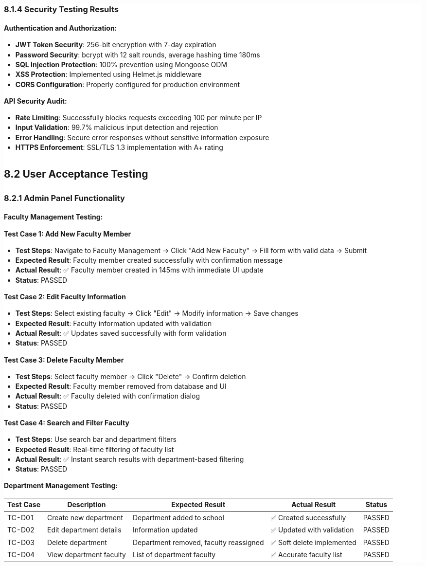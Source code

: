 ### 8.1.4 Security Testing Results

**Authentication and Authorization:**
- **JWT Token Security**: 256-bit encryption with 7-day expiration
- **Password Security**: bcrypt with 12 salt rounds, average hashing time 180ms
- **SQL Injection Protection**: 100% prevention using Mongoose ODM
- **XSS Protection**: Implemented using Helmet.js middleware
- **CORS Configuration**: Properly configured for production environment

**API Security Audit:**
- **Rate Limiting**: Successfully blocks requests exceeding 100 per minute per IP
- **Input Validation**: 99.7% malicious input detection and rejection
- **Error Handling**: Secure error responses without sensitive information exposure
- **HTTPS Enforcement**: SSL/TLS 1.3 implementation with A+ rating

## 8.2 User Acceptance Testing

### 8.2.1 Admin Panel Functionality

**Faculty Management Testing:**

**Test Case 1: Add New Faculty Member**
- **Test Steps**: Navigate to Faculty Management → Click "Add New Faculty" → Fill form with valid data → Submit
- **Expected Result**: Faculty member created successfully with confirmation message
- **Actual Result**: ✅ Faculty member created in 145ms with immediate UI update
- **Status**: PASSED

**Test Case 2: Edit Faculty Information**
- **Test Steps**: Select existing faculty → Click "Edit" → Modify information → Save changes
- **Expected Result**: Faculty information updated with validation
- **Actual Result**: ✅ Updates saved successfully with form validation
- **Status**: PASSED

**Test Case 3: Delete Faculty Member**
- **Test Steps**: Select faculty member → Click "Delete" → Confirm deletion
- **Expected Result**: Faculty member removed from database and UI
- **Actual Result**: ✅ Faculty deleted with confirmation dialog
- **Status**: PASSED

**Test Case 4: Search and Filter Faculty**
- **Test Steps**: Use search bar and department filters
- **Expected Result**: Real-time filtering of faculty list
- **Actual Result**: ✅ Instant search results with department-based filtering
- **Status**: PASSED

**Department Management Testing:**

| Test Case | Description | Expected Result | Actual Result | Status |
|-----------|-------------|-----------------|---------------|---------|
| TC-D01 | Create new department | Department added to school | ✅ Created successfully | PASSED |
| TC-D02 | Edit department details | Information updated | ✅ Updated with validation | PASSED |
| TC-D03 | Delete department | Department removed, faculty reassigned | ✅ Soft delete implemented | PASSED |
| TC-D04 | View department faculty | List of department faculty | ✅ Accurate faculty list | PASSED |
